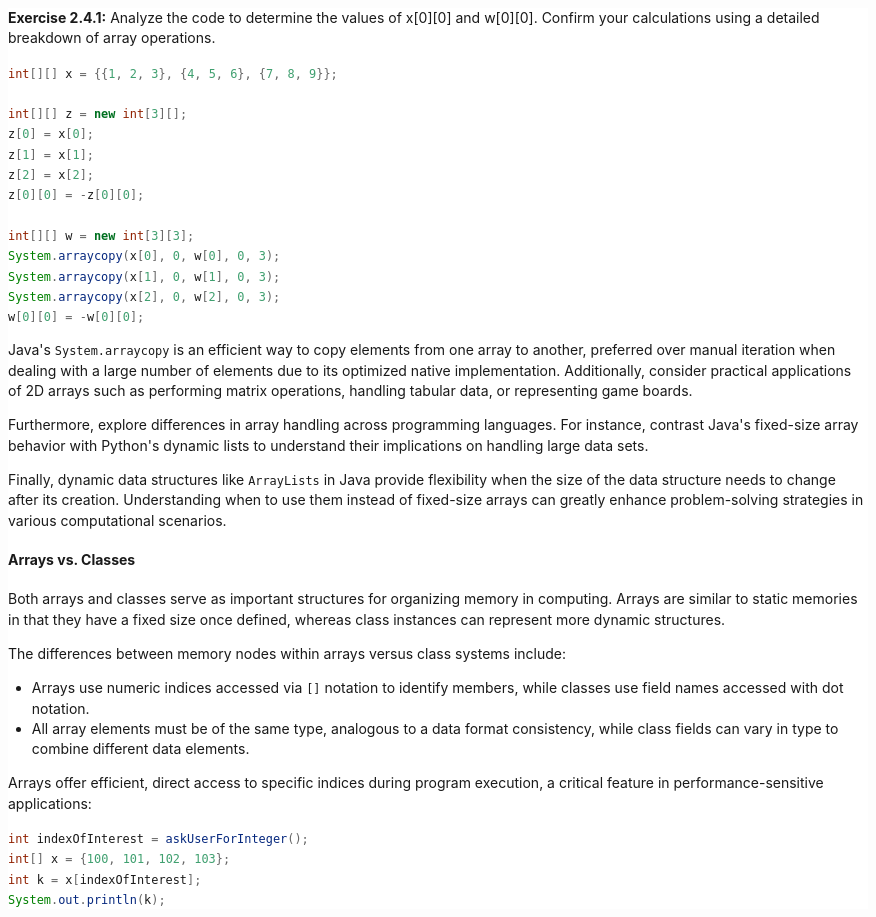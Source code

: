**Exercise 2.4.1:** Analyze the code to determine the values of x\[0\]\[0\] and w\[0\]\[0\]. Confirm your calculations using a detailed breakdown of array operations.

```java
int[][] x = {{1, 2, 3}, {4, 5, 6}, {7, 8, 9}};

int[][] z = new int[3][];
z[0] = x[0];
z[1] = x[1];
z[2] = x[2];
z[0][0] = -z[0][0];

int[][] w = new int[3][3];
System.arraycopy(x[0], 0, w[0], 0, 3);
System.arraycopy(x[1], 0, w[1], 0, 3);
System.arraycopy(x[2], 0, w[2], 0, 3);
w[0][0] = -w[0][0];
```

Java's `System.arraycopy` is an efficient way to copy elements from one array to another, preferred over manual iteration when dealing with a large number of elements due to its optimized native implementation. Additionally, consider practical applications of 2D arrays such as performing matrix operations, handling tabular data, or representing game boards.

Furthermore, explore differences in array handling across programming languages. For instance, contrast Java's fixed-size array behavior with Python's dynamic lists to understand their implications on handling large data sets.

Finally, dynamic data structures like `ArrayLists` in Java provide flexibility when the size of the data structure needs to change after its creation. Understanding when to use them instead of fixed-size arrays can greatly enhance problem-solving strategies in various computational scenarios.

#### Arrays vs. Classes <a href="#arrays-vs-classes" id="arrays-vs-classes"></a>

Both arrays and classes serve as important structures for organizing memory in computing. Arrays are similar to static memories in that they have a fixed size once defined, whereas class instances can represent more dynamic structures. 

The differences between memory nodes within arrays versus class systems include:

* Arrays use numeric indices accessed via `[]` notation to identify members, while classes use field names accessed with dot notation.
* All array elements must be of the same type, analogous to a data format consistency, while class fields can vary in type to combine different data elements.

Arrays offer efficient, direct access to specific indices during program execution, a critical feature in performance-sensitive applications:

```java
int indexOfInterest = askUserForInteger();
int[] x = {100, 101, 102, 103};
int k = x[indexOfInterest];
System.out.println(k);
```
